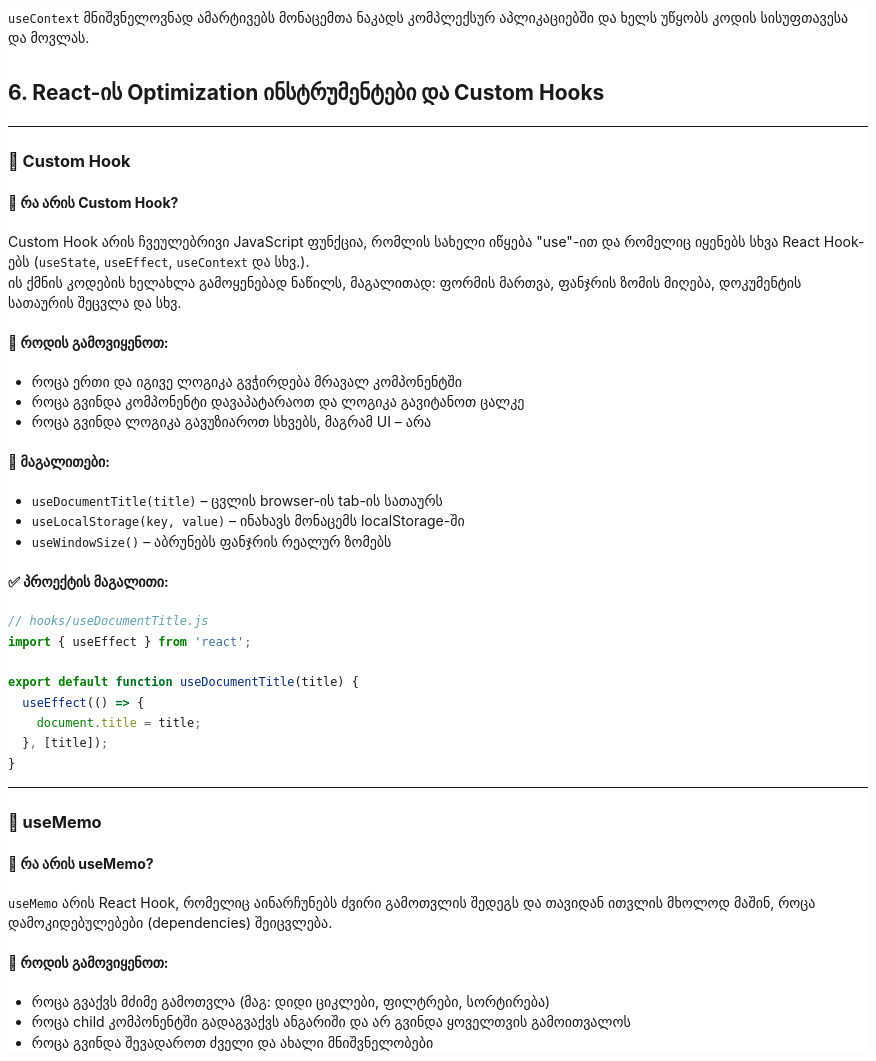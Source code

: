`useContext` მნიშვნელოვნად ამარტივებს მონაცემთა ნაკადს კომპლექსურ აპლიკაციებში და ხელს უწყობს კოდის სისუფთავესა და მოვლას.

## 6. React-ის Optimization ინსტრუმენტები და Custom Hooks

---

### 🔹 Custom Hook

#### 🧠 რა არის Custom Hook?

Custom Hook არის ჩვეულებრივი JavaScript ფუნქცია, რომლის სახელი იწყება "use"-ით და რომელიც იყენებს სხვა React Hook-ებს (`useState`, `useEffect`, `useContext` და სხვ.).  
ის ქმნის კოდების ხელახლა გამოყენებად ნაწილს, მაგალითად: ფორმის მართვა, ფანჯრის ზომის მიღება, დოკუმენტის სათაურის შეცვლა და სხვ.

#### 📌 როდის გამოვიყენოთ:
- როცა ერთი და იგივე ლოგიკა გვჭირდება მრავალ კომპონენტში
- როცა გვინდა კომპონენტი დავაპატარაოთ და ლოგიკა გავიტანოთ ცალკე
- როცა გვინდა ლოგიკა გავუზიაროთ სხვებს, მაგრამ UI – არა

#### 🧪 მაგალითები:
- `useDocumentTitle(title)` – ცვლის browser-ის tab-ის სათაურს
- `useLocalStorage(key, value)` – ინახავს მონაცემს localStorage-ში
- `useWindowSize()` – აბრუნებს ფანჯრის რეალურ ზომებს

#### ✅ პროექტის მაგალითი:
```js
// hooks/useDocumentTitle.js
import { useEffect } from 'react';

export default function useDocumentTitle(title) {
  useEffect(() => {
    document.title = title;
  }, [title]);
}
```

---

### 🔹 useMemo

#### 🧠 რა არის useMemo?

`useMemo` არის React Hook, რომელიც აინარჩუნებს ძვირი გამოთვლის შედეგს და თავიდან ითვლის მხოლოდ მაშინ, როცა დამოკიდებულებები (dependencies) შეიცვლება.

#### 📌 როდის გამოვიყენოთ:
- როცა გვაქვს მძიმე გამოთვლა (მაგ: დიდი ციკლები, ფილტრები, სორტირება)
- როცა child კომპონენტში გადაგვაქვს ანგარიში და არ გვინდა ყოველთვის გამოითვალოს
- როცა გვინდა შევადაროთ ძველი და ახალი მნიშვნელობები
